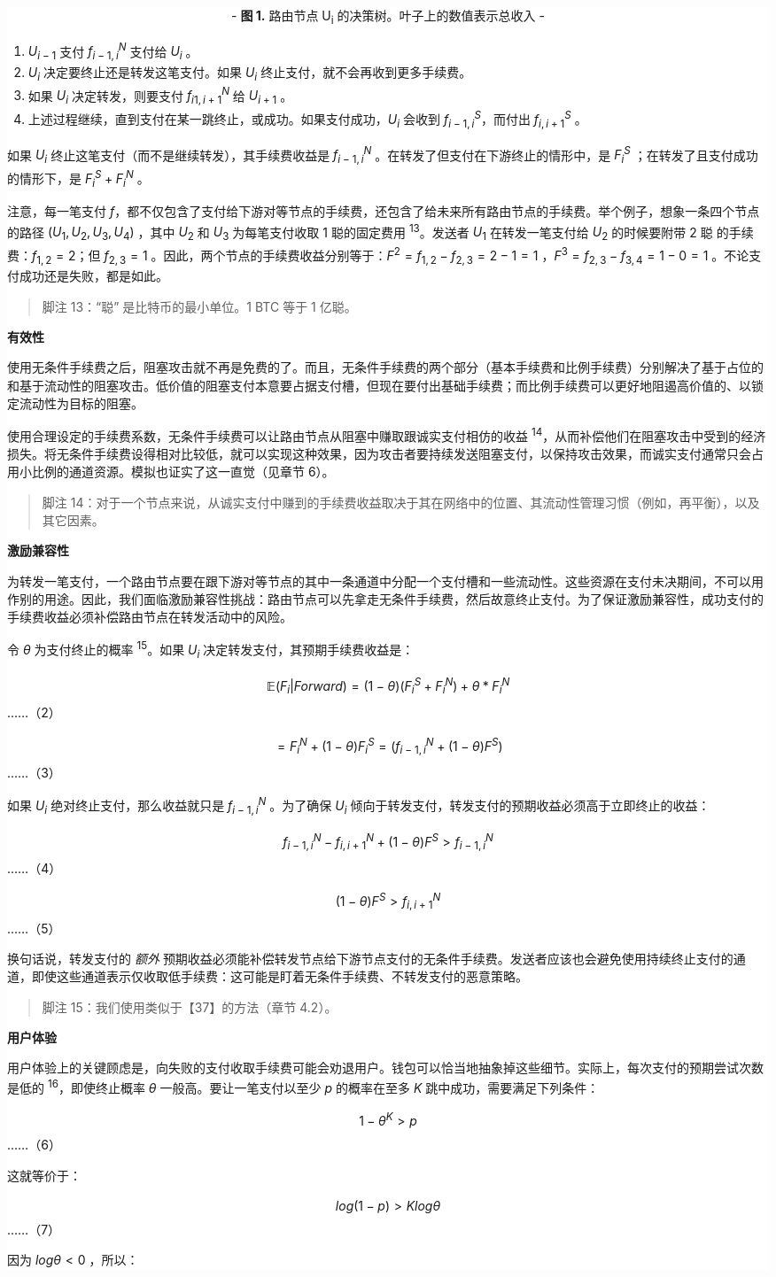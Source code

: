 <p style="text-align:center">- <strong>图 1.</strong> 路由节点 U<sub>i</sub> 的决策树。叶子上的数值表示总收入 -</p>


1. $U_{i-1}$ 支付 $f_{i-1, i}^N$ 支付给 $U_{i}$ 。
2. $U_{i}$ 决定要终止还是转发这笔支付。如果 $U_{i}$ 终止支付，就不会再收到更多手续费。
3. 如果 $U_{i}$ 决定转发，则要支付 $f_{i1, i+1}^N$ 给 $U_{i+1}$ 。
4. 上述过程继续，直到支付在某一跳终止，或成功。如果支付成功，$U_{i}$ 会收到 $f_{i-1, i}^S$，而付出 $f_{i, i+1}^S$ 。

如果 $U_{i}$ 终止这笔支付（而不是继续转发），其手续费收益是 $f_{i-1, i}^N$ 。在转发了但支付在下游终止的情形中，是 $F_{i}^S$ ；在转发了且支付成功的情形下，是 $F_i^S + F_i^N$ 。

注意，每一笔支付 $f$，都不仅包含了支付给下游对等节点的手续费，还包含了给未来所有路由节点的手续费。举个例子，想象一条四个节点的路径 $(U_1, U_2, U_3, U_4)$ ，其中 $U_2$ 和 $U_3$ 为每笔支付收取 1 聪的固定费用 <sup>13</sup>。发送者 $U_1$ 在转发一笔支付给 $U_2$ 的时候要附带 2 聪 的手续费：$f_{1, 2} = 2$；但 $f_{2, 3} = 1$ 。因此，两个节点的手续费收益分别等于：$F^2 = f_{1, 2} - f_{2, 3} = 2 -1 = 1$ ，$F^3 = f_{2, 3} - f_{3, 4} = 1 - 0 = 1$ 。不论支付成功还是失败，都是如此。

> 脚注 13：“聪” 是比特币的最小单位。1 BTC 等于 1 亿聪。

**有效性**

使用无条件手续费之后，阻塞攻击就不再是免费的了。而且，无条件手续费的两个部分（基本手续费和比例手续费）分别解决了基于占位的和基于流动性的阻塞攻击。低价值的阻塞支付本意要占据支付槽，但现在要付出基础手续费；而比例手续费可以更好地阻遏高价值的、以锁定流动性为目标的阻塞。

使用合理设定的手续费系数，无条件手续费可以让路由节点从阻塞中赚取跟诚实支付相仿的收益 <sup>14</sup>，从而补偿他们在阻塞攻击中受到的经济损失。将无条件手续费设得相对比较低，就可以实现这种效果，因为攻击者要持续发送阻塞支付，以保持攻击效果，而诚实支付通常只会占用小比例的通道资源。模拟也证实了这一直觉（见章节 6）。

> 脚注 14：对于一个节点来说，从诚实支付中赚到的手续费收益取决于其在网络中的位置、其流动性管理习惯（例如，再平衡），以及其它因素。

**激励兼容性**

为转发一笔支付，一个路由节点要在跟下游对等节点的其中一条通道中分配一个支付槽和一些流动性。这些资源在支付未决期间，不可以用作别的用途。因此，我们面临激励兼容性挑战：路由节点可以先拿走无条件手续费，然后故意终止支付。为了保证激励兼容性，成功支付的手续费收益必须补偿路由节点在转发活动中的风险。

令 $\theta$ 为支付终止的概率 <sup>15</sup>。如果 $U_i$ 决定转发支付，其预期手续费收益是：

$$\mathbb{E}(F_i|Forward)=(1-\theta)(F_i^S + F_i^N) + \theta*F_i^N$$   ……（2）

$$=F_i^N + (1-\theta)F_i^S = (f_{i-1, i}^N + (1-\theta)F^S)$$             ……（3）

如果 $U_i$ 绝对终止支付，那么收益就只是 $f_{i-1, i}^N$ 。为了确保 $U_i$ 倾向于转发支付，转发支付的预期收益必须高于立即终止的收益：

$$f_{i-1, i}^N - f_{i, i+1}^N + (1-\theta)F^S > f_{i-1, i}^N$$                          ……（4）

$$(1-\theta)F^S > f_{i, i+1}^N$$                                                             ……（5）

换句话说，转发支付的 *额外* 预期收益必须能补偿转发节点给下游节点支付的无条件手续费。发送者应该也会避免使用持续终止支付的通道，即使这些通道表示仅收取低手续费：这可能是盯着无条件手续费、不转发支付的恶意策略。

> 脚注 15：我们使用类似于【37】的方法（章节 4.2）。

**用户体验**

用户体验上的关键顾虑是，向失败的支付收取手续费可能会劝退用户。钱包可以恰当地抽象掉这些细节。实际上，每次支付的预期尝试次数是低的 <sup>16</sup>，即使终止概率 $\theta$ 一般高。要让一笔支付以至少 $p$ 的概率在至多 $K$ 跳中成功，需要满足下列条件：

$$1 - \theta^K > p$$       ……（6）

这就等价于：

$$log(1 - p) > K log \theta$$   ……（7）

因为 $log \theta < 0$ ，所以：
